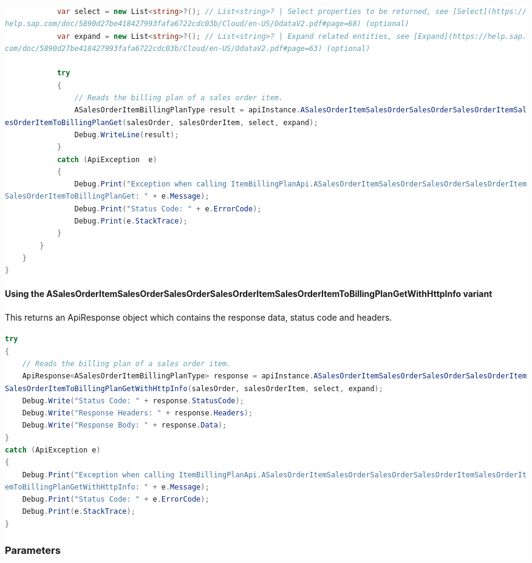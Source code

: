 ```csharp
            var select = new List<string>?(); // List<string>? | Select properties to be returned, see [Select](https://help.sap.com/doc/5890d27be418427993fafa6722cdc03b/Cloud/en-US/OdataV2.pdf#page=68) (optional) 
            var expand = new List<string>?(); // List<string>? | Expand related entities, see [Expand](https://help.sap.com/doc/5890d27be418427993fafa6722cdc03b/Cloud/en-US/OdataV2.pdf#page=63) (optional) 

            try
            {
                // Reads the billing plan of a sales order item.
                ASalesOrderItemBillingPlanType result = apiInstance.ASalesOrderItemSalesOrderSalesOrderSalesOrderItemSalesOrderItemToBillingPlanGet(salesOrder, salesOrderItem, select, expand);
                Debug.WriteLine(result);
            }
            catch (ApiException  e)
            {
                Debug.Print("Exception when calling ItemBillingPlanApi.ASalesOrderItemSalesOrderSalesOrderSalesOrderItemSalesOrderItemToBillingPlanGet: " + e.Message);
                Debug.Print("Status Code: " + e.ErrorCode);
                Debug.Print(e.StackTrace);
            }
        }
    }
}
```

#### Using the ASalesOrderItemSalesOrderSalesOrderSalesOrderItemSalesOrderItemToBillingPlanGetWithHttpInfo variant
This returns an ApiResponse object which contains the response data, status code and headers.

```csharp
try
{
    // Reads the billing plan of a sales order item.
    ApiResponse<ASalesOrderItemBillingPlanType> response = apiInstance.ASalesOrderItemSalesOrderSalesOrderSalesOrderItemSalesOrderItemToBillingPlanGetWithHttpInfo(salesOrder, salesOrderItem, select, expand);
    Debug.Write("Status Code: " + response.StatusCode);
    Debug.Write("Response Headers: " + response.Headers);
    Debug.Write("Response Body: " + response.Data);
}
catch (ApiException e)
{
    Debug.Print("Exception when calling ItemBillingPlanApi.ASalesOrderItemSalesOrderSalesOrderSalesOrderItemSalesOrderItemToBillingPlanGetWithHttpInfo: " + e.Message);
    Debug.Print("Status Code: " + e.ErrorCode);
    Debug.Print(e.StackTrace);
}
```

### Parameters
